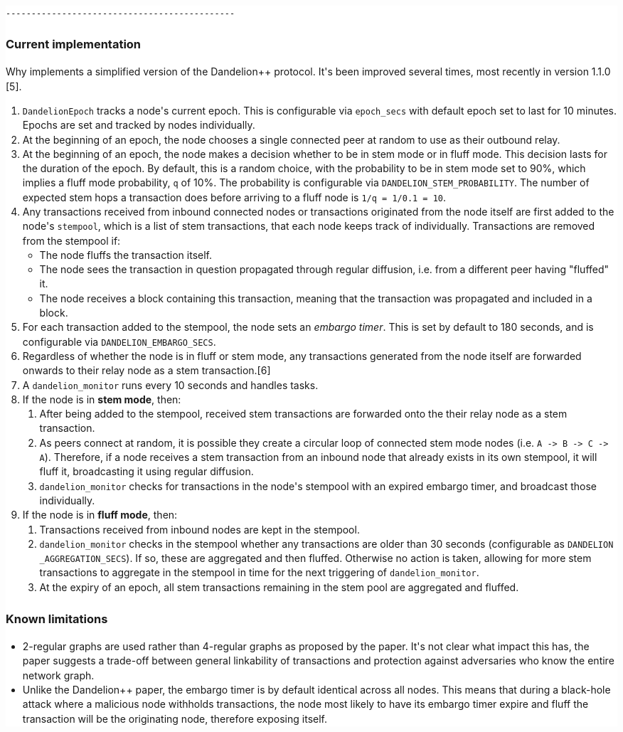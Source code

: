 ```
---------------------------------------------
```

### Current implementation

Why implements a simplified version of the Dandelion++ protocol. It's been improved several times, most recently in version 1.1.0 [5].

1. `DandelionEpoch` tracks a node's current epoch. This is configurable via `epoch_secs` with default epoch set to last for 10 minutes. Epochs are set and tracked by nodes individually.
2. At the beginning of an epoch, the node chooses a single connected peer at random to use as their outbound relay.
3. At the beginning of an epoch, the node makes a decision whether to be in stem mode or in fluff mode. This decision lasts for the duration of the epoch. By default, this is a random choice, with the probability to be in stem mode set to 90%, which implies a fluff mode probability, `q` of 10%. The probability is configurable via `DANDELION_STEM_PROBABILITY`.  The number of expected stem hops a transaction does before arriving to a fluff node is `1/q = 1/0.1 = 10`.
4. Any transactions received from inbound connected nodes or transactions originated from the node itself are first added to the node's `stempool`, which is a list of stem transactions, that each node keeps track of individually. Transactions are  removed from the stempool if: 
   * The node fluffs the transaction itself.
   * The node sees the transaction in question propagated through regular diffusion, i.e. from a different peer having "fluffed" it.
   * The node receives a block containing this transaction, meaning that the transaction was propagated and included in a block.
5. For each transaction added to the stempool, the node sets an *embargo timer*. This is set by default to 180 seconds, and is configurable via `DANDELION_EMBARGO_SECS`.
6. Regardless of whether the node is in fluff or stem mode, any transactions generated from the node itself are forwarded onwards to their relay node as a stem transaction.[6]
7. A `dandelion_monitor` runs every 10 seconds and handles tasks.
8. If the node is in **stem mode**, then:
   1. After being added to the stempool, received stem transactions are forwarded onto the their relay node as a stem transaction. 
   2. As peers connect at random, it is possible they create a circular loop of connected stem mode nodes (i.e. `A -> B -> C -> A`). Therefore, if a node receives a stem transaction from an inbound node that already exists in its own stempool, it will fluff it, broadcasting it using regular diffusion.
   3. `dandelion_monitor` checks for transactions in the node's stempool with an expired embargo timer, and broadcast those individually.
9. If the node is in **fluff mode**, then:
   1. Transactions received from inbound nodes are kept in the stempool. 
   2. `dandelion_monitor` checks in the stempool whether any  transactions are older than 30 seconds (configurable as `DANDELION_AGGREGATION_SECS`). If so, these are aggregated and then fluffed. Otherwise no action is taken, allowing for more stem transactions to aggregate in the stempool in time for the next triggering of `dandelion_monitor`.   
   3. At the expiry of an epoch, all stem transactions remaining in the stem pool are aggregated and fluffed.    

### Known limitations

* 2-regular graphs are used rather than 4-regular graphs as proposed by the paper. It's not clear what impact this has, the paper suggests a trade-off between general linkability of transactions and protection against adversaries who know the entire network graph.
* Unlike the Dandelion++ paper, the embargo timer is by default identical across all nodes. This means that during a black-hole attack where a malicious node withholds transactions, the node most likely to have its embargo timer expire and fluff the transaction will be the originating node, therefore exposing itself.
